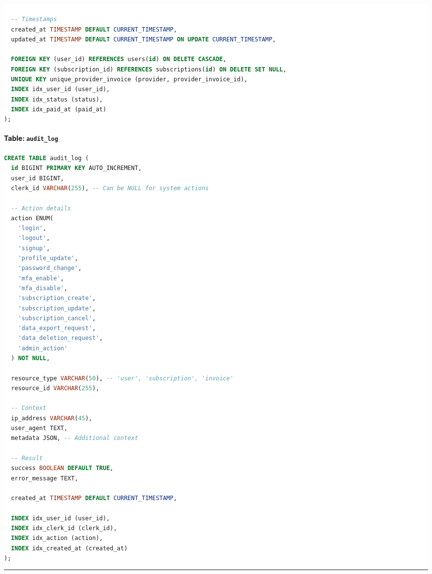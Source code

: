 ```sql

  -- Timestamps
  created_at TIMESTAMP DEFAULT CURRENT_TIMESTAMP,
  updated_at TIMESTAMP DEFAULT CURRENT_TIMESTAMP ON UPDATE CURRENT_TIMESTAMP,

  FOREIGN KEY (user_id) REFERENCES users(id) ON DELETE CASCADE,
  FOREIGN KEY (subscription_id) REFERENCES subscriptions(id) ON DELETE SET NULL,
  UNIQUE KEY unique_provider_invoice (provider, provider_invoice_id),
  INDEX idx_user_id (user_id),
  INDEX idx_status (status),
  INDEX idx_paid_at (paid_at)
);
```

#### Table: `audit_log`

```sql
CREATE TABLE audit_log (
  id BIGINT PRIMARY KEY AUTO_INCREMENT,
  user_id BIGINT,
  clerk_id VARCHAR(255), -- Can be NULL for system actions

  -- Action details
  action ENUM(
    'login',
    'logout',
    'signup',
    'profile_update',
    'password_change',
    'mfa_enable',
    'mfa_disable',
    'subscription_create',
    'subscription_update',
    'subscription_cancel',
    'data_export_request',
    'data_deletion_request',
    'admin_action'
  ) NOT NULL,

  resource_type VARCHAR(50), -- 'user', 'subscription', 'invoice'
  resource_id VARCHAR(255),

  -- Context
  ip_address VARCHAR(45),
  user_agent TEXT,
  metadata JSON, -- Additional context

  -- Result
  success BOOLEAN DEFAULT TRUE,
  error_message TEXT,

  created_at TIMESTAMP DEFAULT CURRENT_TIMESTAMP,

  INDEX idx_user_id (user_id),
  INDEX idx_clerk_id (clerk_id),
  INDEX idx_action (action),
  INDEX idx_created_at (created_at)
);
```

---